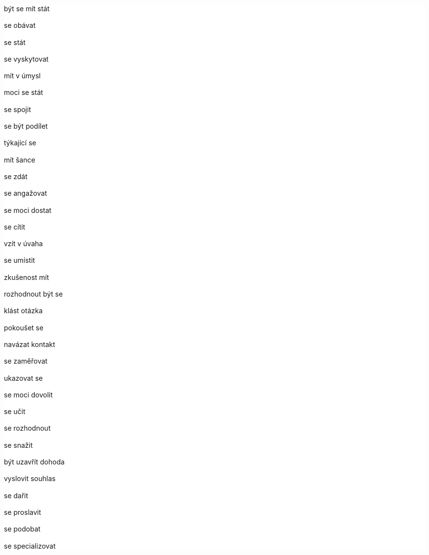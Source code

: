 být se mít stát

se obávat

se stát

se vyskytovat

mít v úmysl

moci se stát

se spojit

se být podílet

týkající se

mít šance

se zdát

se angažovat

se moci dostat

se cítit

vzít v úvaha

se umístit

zkušenost mít

rozhodnout být se

klást otázka

pokoušet se

navázat kontakt

se zaměřovat

ukazovat se

se moci dovolit

se učit

se rozhodnout

se snažit

být uzavřít dohoda

vyslovit souhlas

se dařit

se proslavit

se podobat

se specializovat
